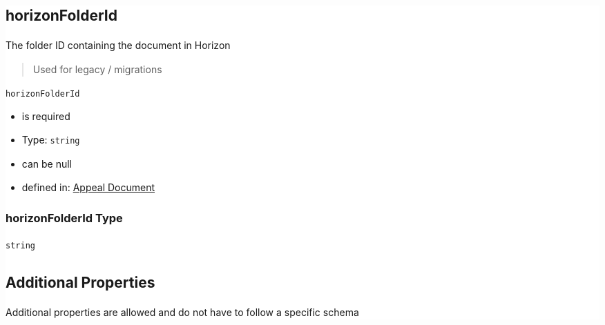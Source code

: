 ## horizonFolderId

The folder ID containing the document in Horizon

> Used for legacy / migrations

`horizonFolderId`

* is required

* Type: `string`

* can be null

* defined in: [Appeal Document](appeal-document-properties-horizonfolderid.md "appeal-document.schema.json#/properties/horizonFolderId")

### horizonFolderId Type

`string`

## Additional Properties

Additional properties are allowed and do not have to follow a specific schema
